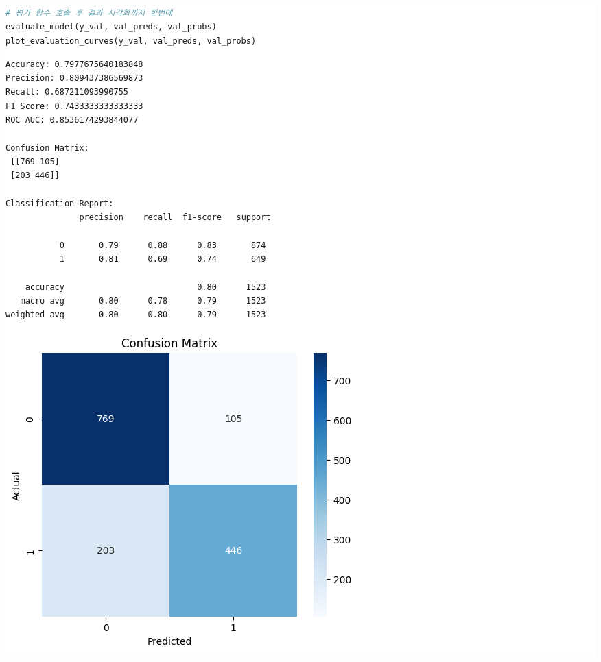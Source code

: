
```python
# 평가 함수 호출 후 결과 시각화까지 한번에
evaluate_model(y_val, val_preds, val_probs)
plot_evaluation_curves(y_val, val_preds, val_probs)
```

    Accuracy: 0.7977675640183848
    Precision: 0.809437386569873
    Recall: 0.687211093990755
    F1 Score: 0.7433333333333333
    ROC AUC: 0.8536174293844077
    
    Confusion Matrix:
     [[769 105]
     [203 446]]
    
    Classification Report:
                   precision    recall  f1-score   support
    
               0       0.79      0.88      0.83       874
               1       0.81      0.69      0.74       649
    
        accuracy                           0.80      1523
       macro avg       0.80      0.78      0.79      1523
    weighted avg       0.80      0.80      0.79      1523
    



    
![png](output_36_1.png)
    